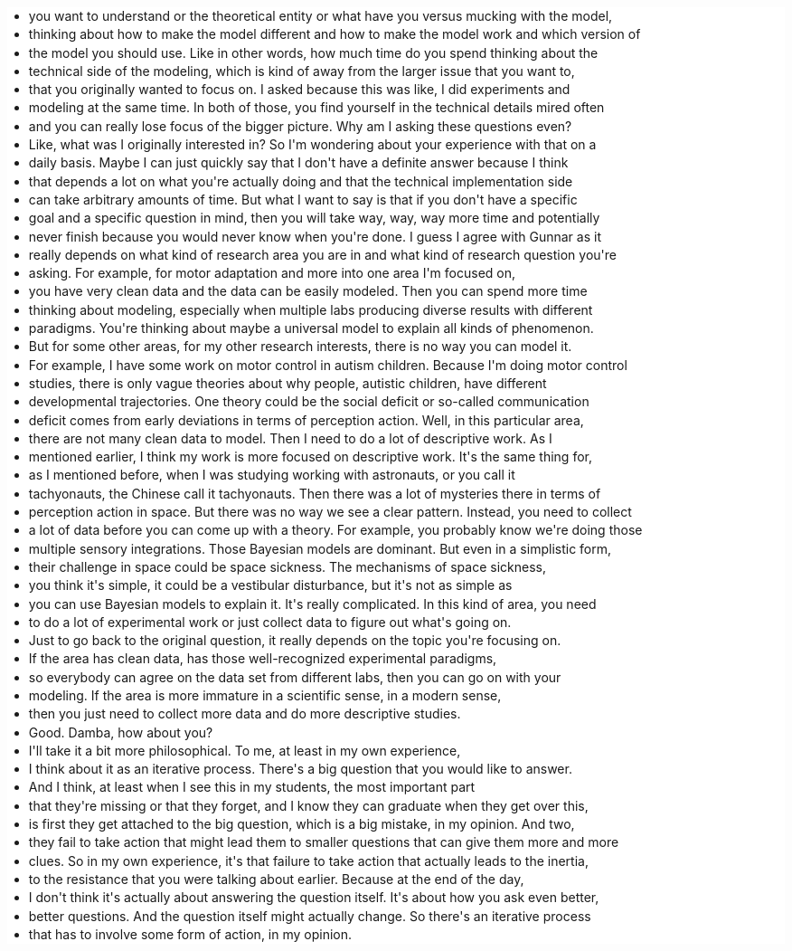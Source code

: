 *  you want to understand or the theoretical entity or what have you versus mucking with the model,
*  thinking about how to make the model different and how to make the model work and which version of
*  the model you should use. Like in other words, how much time do you spend thinking about the
*  technical side of the modeling, which is kind of away from the larger issue that you want to,
*  that you originally wanted to focus on. I asked because this was like, I did experiments and
*  modeling at the same time. In both of those, you find yourself in the technical details mired often
*  and you can really lose focus of the bigger picture. Why am I asking these questions even?
*  Like, what was I originally interested in? So I'm wondering about your experience with that on a
*  daily basis. Maybe I can just quickly say that I don't have a definite answer because I think
*  that depends a lot on what you're actually doing and that the technical implementation side
*  can take arbitrary amounts of time. But what I want to say is that if you don't have a specific
*  goal and a specific question in mind, then you will take way, way, way more time and potentially
*  never finish because you would never know when you're done. I guess I agree with Gunnar as it
*  really depends on what kind of research area you are in and what kind of research question you're
*  asking. For example, for motor adaptation and more into one area I'm focused on,
*  you have very clean data and the data can be easily modeled. Then you can spend more time
*  thinking about modeling, especially when multiple labs producing diverse results with different
*  paradigms. You're thinking about maybe a universal model to explain all kinds of phenomenon.
*  But for some other areas, for my other research interests, there is no way you can model it.
*  For example, I have some work on motor control in autism children. Because I'm doing motor control
*  studies, there is only vague theories about why people, autistic children, have different
*  developmental trajectories. One theory could be the social deficit or so-called communication
*  deficit comes from early deviations in terms of perception action. Well, in this particular area,
*  there are not many clean data to model. Then I need to do a lot of descriptive work. As I
*  mentioned earlier, I think my work is more focused on descriptive work. It's the same thing for,
*  as I mentioned before, when I was studying working with astronauts, or you call it
*  tachyonauts, the Chinese call it tachyonauts. Then there was a lot of mysteries there in terms of
*  perception action in space. But there was no way we see a clear pattern. Instead, you need to collect
*  a lot of data before you can come up with a theory. For example, you probably know we're doing those
*  multiple sensory integrations. Those Bayesian models are dominant. But even in a simplistic form,
*  their challenge in space could be space sickness. The mechanisms of space sickness,
*  you think it's simple, it could be a vestibular disturbance, but it's not as simple as
*  you can use Bayesian models to explain it. It's really complicated. In this kind of area, you need
*  to do a lot of experimental work or just collect data to figure out what's going on.
*  Just to go back to the original question, it really depends on the topic you're focusing on.
*  If the area has clean data, has those well-recognized experimental paradigms,
*  so everybody can agree on the data set from different labs, then you can go on with your
*  modeling. If the area is more immature in a scientific sense, in a modern sense,
*  then you just need to collect more data and do more descriptive studies.
*  Good. Damba, how about you?
*  I'll take it a bit more philosophical. To me, at least in my own experience,
*  I think about it as an iterative process. There's a big question that you would like to answer.
*  And I think, at least when I see this in my students, the most important part
*  that they're missing or that they forget, and I know they can graduate when they get over this,
*  is first they get attached to the big question, which is a big mistake, in my opinion. And two,
*  they fail to take action that might lead them to smaller questions that can give them more and more
*  clues. So in my own experience, it's that failure to take action that actually leads to the inertia,
*  to the resistance that you were talking about earlier. Because at the end of the day,
*  I don't think it's actually about answering the question itself. It's about how you ask even better,
*  better questions. And the question itself might actually change. So there's an iterative process
*  that has to involve some form of action, in my opinion.